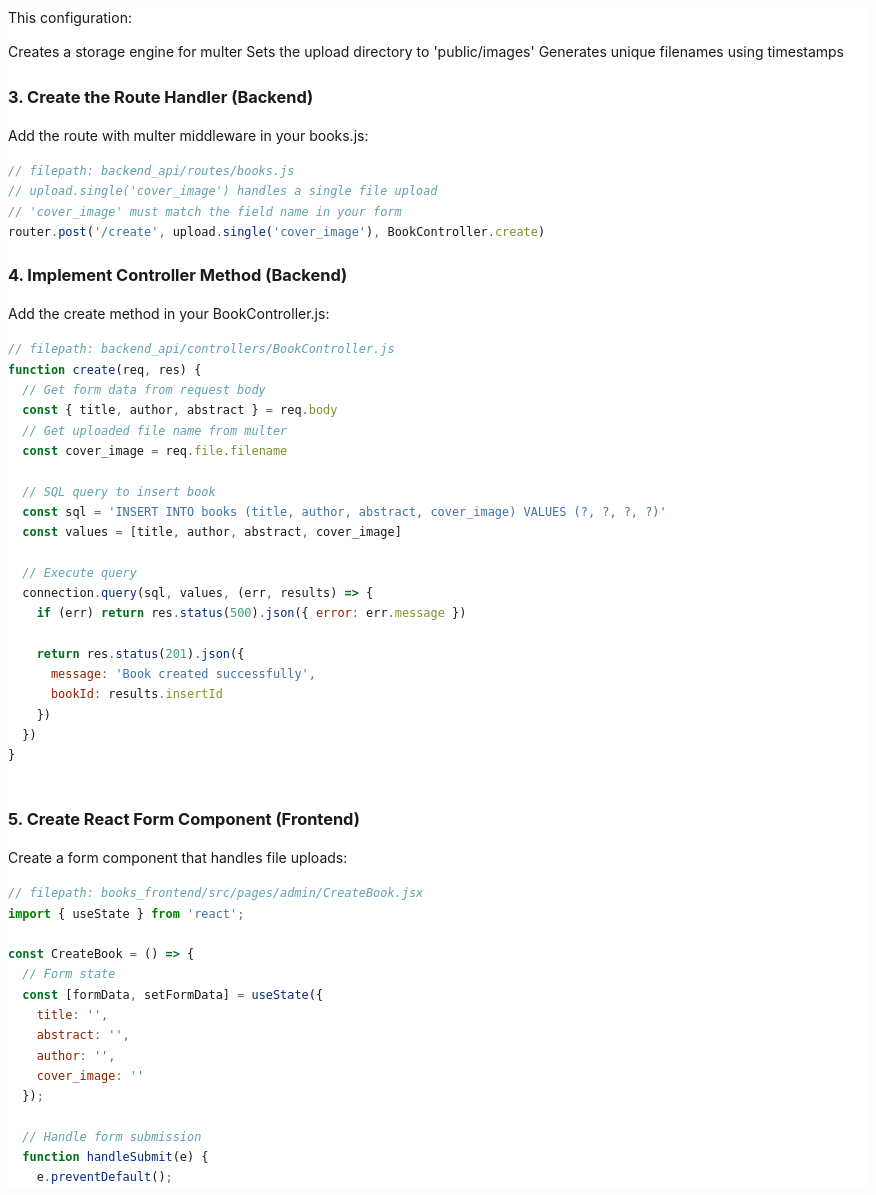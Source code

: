 This configuration:

Creates a storage engine for multer
Sets the upload directory to 'public/images'
Generates unique filenames using timestamps

### 3. Create the Route Handler (Backend)

Add the route with multer middleware in your books.js:

```js
// filepath: backend_api/routes/books.js
// upload.single('cover_image') handles a single file upload
// 'cover_image' must match the field name in your form
router.post('/create', upload.single('cover_image'), BookController.create)
```

### 4. Implement Controller Method (Backend)

Add the create method in your BookController.js:
  
```js
// filepath: backend_api/controllers/BookController.js
function create(req, res) {
  // Get form data from request body
  const { title, author, abstract } = req.body
  // Get uploaded file name from multer
  const cover_image = req.file.filename 

  // SQL query to insert book
  const sql = 'INSERT INTO books (title, author, abstract, cover_image) VALUES (?, ?, ?, ?)'
  const values = [title, author, abstract, cover_image]

  // Execute query
  connection.query(sql, values, (err, results) => {
    if (err) return res.status(500).json({ error: err.message })
    
    return res.status(201).json({ 
      message: 'Book created successfully', 
      bookId: results.insertId 
    })
  })
}
  
```

### 5. Create React Form Component (Frontend)

Create a form component that handles file uploads:

```jsx
// filepath: books_frontend/src/pages/admin/CreateBook.jsx
import { useState } from 'react';

const CreateBook = () => {
  // Form state
  const [formData, setFormData] = useState({
    title: '',
    abstract: '',
    author: '',
    cover_image: ''
  });

  // Handle form submission
  function handleSubmit(e) {
    e.preventDefault();

```